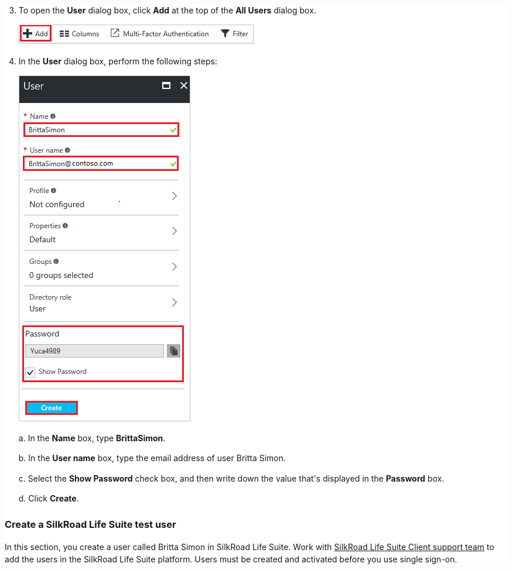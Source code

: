 3. To open the **User** dialog box, click **Add** at the top of the **All Users** dialog box.

    ![The Add button](./media/silkroad-life-suite-tutorial/create_aaduser_03.png)

4. In the **User** dialog box, perform the following steps:

    ![The User dialog box](./media/silkroad-life-suite-tutorial/create_aaduser_04.png)

    a. In the **Name** box, type **BrittaSimon**.

    b. In the **User name** box, type the email address of user Britta Simon.

    c. Select the **Show Password** check box, and then write down the value that's displayed in the **Password** box.

    d. Click **Create**.
 
### Create a SilkRoad Life Suite test user

In this section, you create a user called Britta Simon in SilkRoad Life Suite. Work with [SilkRoad Life Suite Client support team](https://www.silkroad.com/locations/) to add the users in the SilkRoad Life Suite platform. Users must be created and activated before you use single sign-on. 
